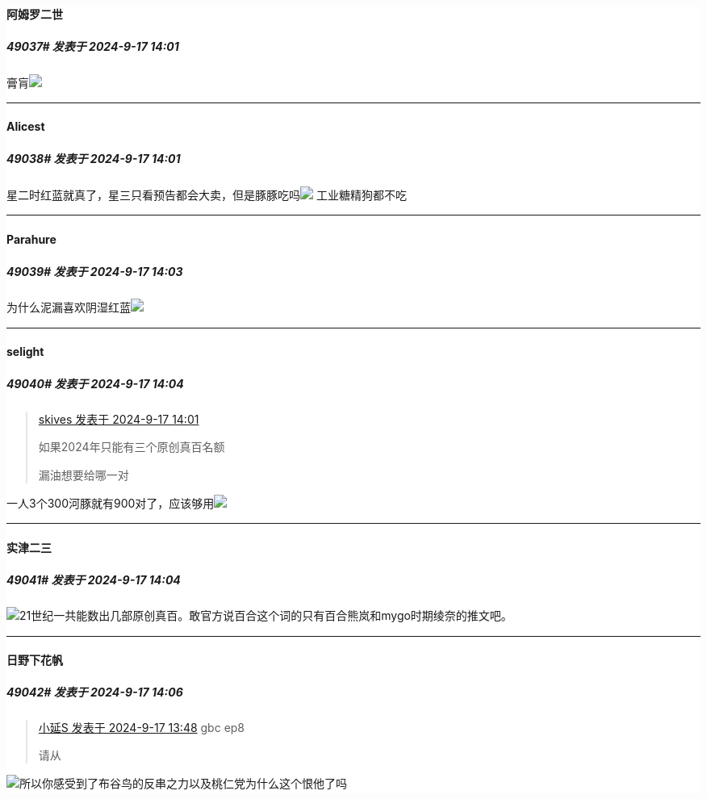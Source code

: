 ####  阿姆罗二世  
##### 49037#       发表于 2024-9-17 14:01

膏肓<img src="https://static.saraba1st.com/image/smiley/face/153.gif" referrerpolicy="no-referrer">

*****

####  Alicest  
##### 49038#       发表于 2024-9-17 14:01

星二时红蓝就真了，星三只看预告都会大卖，但是豚豚吃吗<img src="https://static.saraba1st.com/image/smiley/face2017/037.png" referrerpolicy="no-referrer">
工业糖精狗都不吃


*****

####  Parahure  
##### 49039#       发表于 2024-9-17 14:03

为什么泥漏喜欢阴湿红蓝<img src="https://static.saraba1st.com/image/smiley/face2017/067.png" referrerpolicy="no-referrer">

*****

####  selight  
##### 49040#       发表于 2024-9-17 14:04

<blockquote><a href="httphttps://bbs.saraba1st.com/2b/forum.php?mod=redirect&amp;goto=findpost&amp;pid=66226398&amp;ptid=2193382" target="_blank">skives 发表于 2024-9-17 14:01</a>

如果2024年只能有三个原创真百名额 

漏油想要给哪一对</blockquote>
一人3个300河豚就有900对了，应该够用<img src="https://static.saraba1st.com/image/smiley/face2017/065.png" referrerpolicy="no-referrer">


*****

####  实津二三  
##### 49041#       发表于 2024-9-17 14:04

<img src="https://static.saraba1st.com/image/smiley/face2017/076.png" referrerpolicy="no-referrer">21世纪一共能数出几部原创真百。敢官方说百合这个词的只有百合熊岚和mygo时期绫奈的推文吧。

*****

####  日野下花帆  
##### 49042#       发表于 2024-9-17 14:06

<blockquote><a href="httphttps://bbs.saraba1st.com/2b/forum.php?mod=redirect&amp;goto=findpost&amp;pid=66226315&amp;ptid=2193382" target="_blank">小延S 发表于 2024-9-17 13:48</a>
gbc ep8

请从</blockquote>
<img src="https://static.saraba1st.com/image/smiley/face2017/076.png" referrerpolicy="no-referrer">所以你感受到了布谷鸟的反串之力以及桃仁党为什么这个恨他了吗
